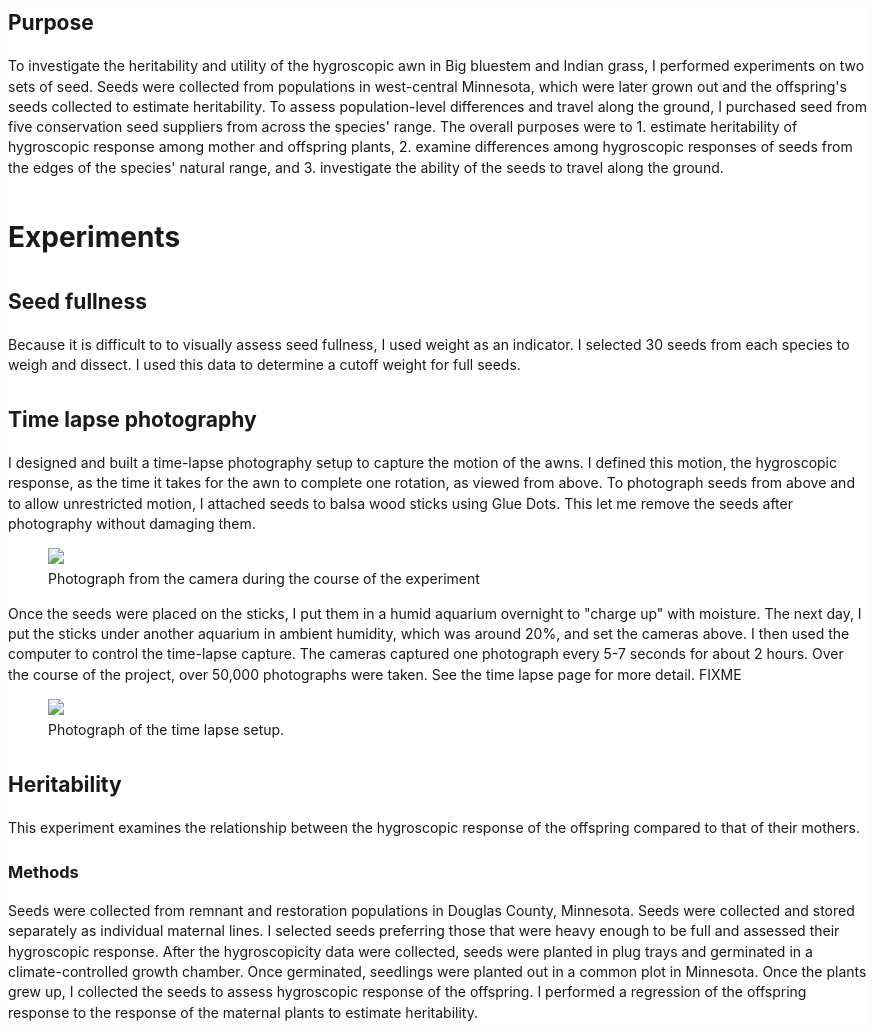 ## Purpose
To investigate the heritability and utility of the hygroscopic awn in Big bluestem and Indian grass, I performed experiments on two sets of seed. Seeds were collected from populations in west-central Minnesota, which were later grown out and the offspring's seeds collected to estimate heritability. To assess population-level differences and travel along the ground, I purchased seed from five conservation seed suppliers from across the species' range. The overall purposes were to 1. estimate heritability of hygroscopic response among mother and offspring plants, 2. examine differences among hygroscopic responses of seeds from the edges of the species' natural range, and 3. investigate the ability of the seeds to travel along the ground.

# Experiments

## Seed fullness
Because it is difficult to to visually assess seed fullness, I used weight as an indicator. I selected 30 seeds from each species to weigh and dissect. I used this data to determine a cutoff weight for full seeds.

## Time lapse photography
I designed and built a time-lapse photography setup to capture the motion of the awns. I defined this motion, the hygroscopic response, as the time it takes for the awn to complete one rotation, as viewed from above. To photograph seeds from above and to allow unrestricted motion, I attached seeds to balsa wood sticks using Glue Dots. This let me remove the seeds after photography without damaging them. 

<figure>
	<img src="/images/thesis/topdown-view.jpg" />
	<figcaption>Photograph from the camera during the course of the experiment</figcaption>
</figure>   
  
Once the seeds were placed on the sticks, I put them in a humid aquarium overnight to "charge up" with moisture. The next day, I put the sticks under another aquarium in ambient humidity, which was around 20%, and set the cameras above. I then used the computer to control the time-lapse capture. The cameras captured one photograph every 5-7 seconds for about 2 hours. Over the course of the project, over 50,000 photographs were taken. See the time lapse page for more detail. FIXME
  
<figure>
	<img src="/images/thesis/photosetup-inuse.jpg" />
	<figcaption>Photograph of the time lapse setup.</figcaption>
</figure>
  
## Heritability
This experiment examines the relationship between the hygroscopic response of the offspring compared to that of their mothers.

### Methods
Seeds were collected from remnant and restoration populations in Douglas County, Minnesota. Seeds were collected and stored separately as individual maternal lines. I selected seeds preferring those that were heavy enough to be full and assessed their hygroscopic response. After the hygroscopicity data were collected, seeds were planted in plug trays and germinated in a climate-controlled growth chamber. Once germinated, seedlings were planted out in a common plot in Minnesota. Once the plants grew up, I collected the seeds to assess hygroscopic response of the offspring. I performed a regression of the offspring response to the response of the maternal plants to estimate heritability.
